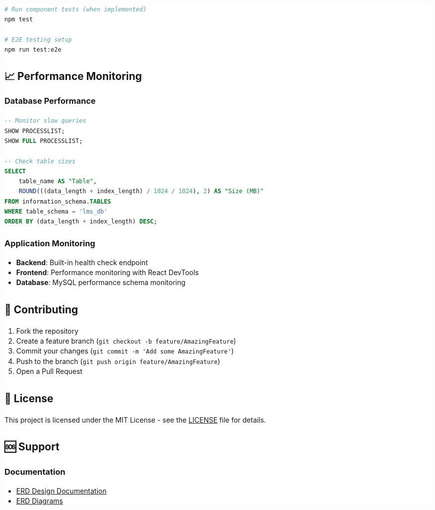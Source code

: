```bash
# Run component tests (when implemented)
npm test

# E2E testing setup
npm run test:e2e
```

## 📈 Performance Monitoring

### **Database Performance**

```sql
-- Monitor slow queries
SHOW PROCESSLIST;
SHOW FULL PROCESSLIST;

-- Check table sizes
SELECT
    table_name AS "Table",
    ROUND(((data_length + index_length) / 1024 / 1024), 2) AS "Size (MB)"
FROM information_schema.TABLES
WHERE table_schema = 'lms_db'
ORDER BY (data_length + index_length) DESC;
```

### **Application Monitoring**

- **Backend**: Built-in health check endpoint
- **Frontend**: Performance monitoring with React DevTools
- **Database**: MySQL performance schema monitoring

## 🤝 Contributing

1. Fork the repository
2. Create a feature branch (`git checkout -b feature/AmazingFeature`)
3. Commit your changes (`git commit -m 'Add some AmazingFeature'`)
4. Push to the branch (`git push origin feature/AmazingFeature`)
5. Open a Pull Request

## 📄 License

This project is licensed under the MIT License - see the [LICENSE](LICENSE) file for details.

## 🆘 Support

### **Documentation**

- [ERD Design Documentation](frontEnd/ERD_Design_Documentation.md)
- [ERD Diagrams](frontEnd/ERD_Diagrams.md)
